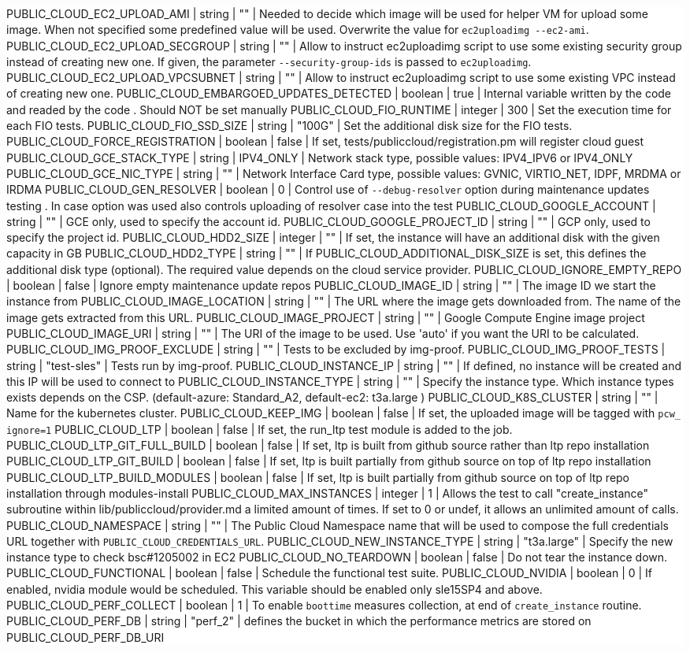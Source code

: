 PUBLIC_CLOUD_EC2_UPLOAD_AMI | string | "" | Needed to decide which image will be used for helper VM for upload some image. When not specified some predefined value will be used. Overwrite the value for `ec2uploadimg --ec2-ami`.
PUBLIC_CLOUD_EC2_UPLOAD_SECGROUP | string | "" | Allow to instruct ec2uploadimg script to use some existing security group instead of creating new one. If given, the parameter `--security-group-ids` is passed to `ec2uploadimg`.
PUBLIC_CLOUD_EC2_UPLOAD_VPCSUBNET | string | "" | Allow to instruct ec2uploadimg script to use some existing VPC instead of creating new one.
PUBLIC_CLOUD_EMBARGOED_UPDATES_DETECTED | boolean | true | Internal variable written by the code and readed by the code . Should NOT be set manually
PUBLIC_CLOUD_FIO_RUNTIME | integer | 300 | Set the execution time for each FIO tests.
PUBLIC_CLOUD_FIO_SSD_SIZE | string | "100G" | Set the additional disk size for the FIO tests.
PUBLIC_CLOUD_FORCE_REGISTRATION | boolean | false | If set, tests/publiccloud/registration.pm will register cloud guest
PUBLIC_CLOUD_GCE_STACK_TYPE | string | IPV4_ONLY | Network stack type, possible values: IPV4_IPV6 or IPV4_ONLY
PUBLIC_CLOUD_GCE_NIC_TYPE | string | "" | Network Interface Card type, possible values: GVNIC, VIRTIO_NET, IDPF, MRDMA or IRDMA 
PUBLIC_CLOUD_GEN_RESOLVER | boolean | 0 | Control use of `--debug-resolver` option during maintenance updates testing . In case option was used also controls uploading of resolver case into the test
PUBLIC_CLOUD_GOOGLE_ACCOUNT | string | "" | GCE only, used to specify the account id.
PUBLIC_CLOUD_GOOGLE_PROJECT_ID | string | "" | GCP only, used to specify the project id.
PUBLIC_CLOUD_HDD2_SIZE | integer | "" | If set, the instance will have an additional disk with the given capacity in GB
PUBLIC_CLOUD_HDD2_TYPE | string | "" | If PUBLIC_CLOUD_ADDITIONAL_DISK_SIZE is set, this defines the additional disk type (optional). The required value depends on the cloud service provider.
PUBLIC_CLOUD_IGNORE_EMPTY_REPO | boolean | false | Ignore empty maintenance update repos
PUBLIC_CLOUD_IMAGE_ID | string | "" | The image ID we start the instance from
PUBLIC_CLOUD_IMAGE_LOCATION | string | "" | The URL where the image gets downloaded from. The name of the image gets extracted from this URL.
PUBLIC_CLOUD_IMAGE_PROJECT | string | "" | Google Compute Engine image project
PUBLIC_CLOUD_IMAGE_URI | string | "" | The URI of the image to be used. Use 'auto' if you want the URI to be calculated.
PUBLIC_CLOUD_IMG_PROOF_EXCLUDE | string | "" | Tests to be excluded by img-proof.
PUBLIC_CLOUD_IMG_PROOF_TESTS | string | "test-sles" | Tests run by img-proof.
PUBLIC_CLOUD_INSTANCE_IP | string | "" | If defined, no instance will be created and this IP will be used to connect to
PUBLIC_CLOUD_INSTANCE_TYPE | string | "" | Specify the instance type. Which instance types exists depends on the CSP. (default-azure: Standard_A2, default-ec2: t3a.large )
PUBLIC_CLOUD_K8S_CLUSTER | string | "" | Name for the kubernetes cluster.
PUBLIC_CLOUD_KEEP_IMG | boolean | false | If set, the uploaded image will be tagged with `pcw_ignore=1`
PUBLIC_CLOUD_LTP | boolean | false | If set, the run_ltp test module is added to the job.
PUBLIC_CLOUD_LTP_GIT_FULL_BUILD | boolean | false | If set, ltp is built from github source rather than ltp repo installation
PUBLIC_CLOUD_LTP_GIT_BUILD | boolean | false | If set, ltp is built partially from github source on top of ltp repo installation
PUBLIC_CLOUD_LTP_BUILD_MODULES | boolean | false | If set, ltp is built partially from github source on top of ltp repo installation through modules-install
PUBLIC_CLOUD_MAX_INSTANCES | integer | 1 | Allows the test to call "create_instance" subroutine within lib/publiccloud/provider.md a limited amount of times. If set to 0 or undef, it allows an unlimited amount of calls.
PUBLIC_CLOUD_NAMESPACE | string | "" | The Public Cloud Namespace name that will be used to compose the full credentials URL together with `PUBLIC_CLOUD_CREDENTIALS_URL`.
PUBLIC_CLOUD_NEW_INSTANCE_TYPE | string | "t3a.large" | Specify the new instance type to check bsc#1205002 in EC2
PUBLIC_CLOUD_NO_TEARDOWN | boolean | false | Do not tear the instance down.
PUBLIC_CLOUD_FUNCTIONAL | boolean | false | Schedule the functional test suite.
PUBLIC_CLOUD_NVIDIA | boolean | 0 | If enabled, nvidia module would be scheduled. This variable should be enabled only sle15SP4 and above.
PUBLIC_CLOUD_PERF_COLLECT | boolean | 1 | To enable `boottime` measures collection, at end of `create_instance` routine.
PUBLIC_CLOUD_PERF_DB | string | "perf_2" | defines the bucket in which the performance metrics are stored on PUBLIC_CLOUD_PERF_DB_URI